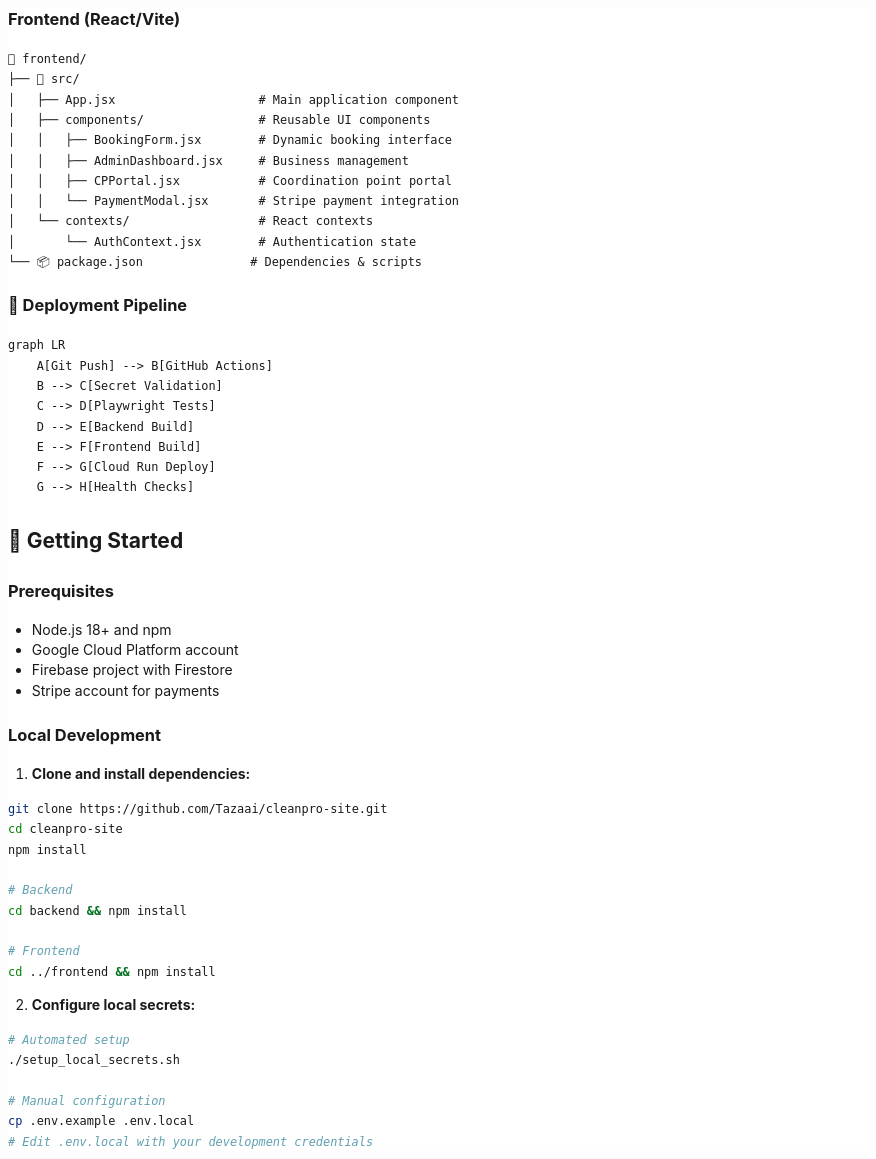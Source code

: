 ### Frontend (React/Vite)
```
📁 frontend/
├── 🎨 src/
│   ├── App.jsx                    # Main application component
│   ├── components/                # Reusable UI components
│   │   ├── BookingForm.jsx        # Dynamic booking interface
│   │   ├── AdminDashboard.jsx     # Business management
│   │   ├── CPPortal.jsx           # Coordination point portal
│   │   └── PaymentModal.jsx       # Stripe payment integration
│   └── contexts/                  # React contexts
│       └── AuthContext.jsx        # Authentication state
└── 📦 package.json               # Dependencies & scripts
```

### 🔄 Deployment Pipeline
```mermaid
graph LR
    A[Git Push] --> B[GitHub Actions]
    B --> C[Secret Validation]
    C --> D[Playwright Tests]
    D --> E[Backend Build]
    E --> F[Frontend Build]
    F --> G[Cloud Run Deploy]
    G --> H[Health Checks]
```

## 🚀 Getting Started

### Prerequisites
- Node.js 18+ and npm
- Google Cloud Platform account
- Firebase project with Firestore
- Stripe account for payments

### Local Development

1. **Clone and install dependencies:**
```bash
git clone https://github.com/Tazaai/cleanpro-site.git
cd cleanpro-site
npm install

# Backend
cd backend && npm install

# Frontend
cd ../frontend && npm install
```

2. **Configure local secrets:**
```bash
# Automated setup
./setup_local_secrets.sh

# Manual configuration
cp .env.example .env.local
# Edit .env.local with your development credentials
```
